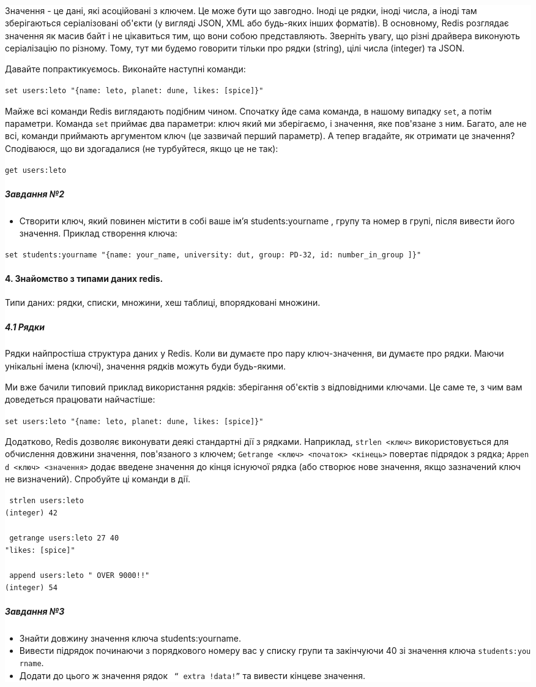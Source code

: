


Значення - це дані, які асоційовані з ключем. Це може бути що завгодно. Іноді це рядки, іноді числа, а іноді там зберігаються серіалізовані об'єкти (у вигляді JSON, XML або будь-яких інших форматів). В основному, Redis розглядає значення як масив байт і не цікавиться тим, що вони собою представляють. Зверніть увагу, що різні драйвера виконують серіалізацію по різному. Тому, тут ми будемо говорити тільки про рядки (string), цілі числа (integer) та JSON.

Давайте попрактикуємось. Виконайте наступні команди:

	set users:leto "{name: leto, planet: dune, likes: [spice]}"



Майже всі команди Redis виглядають подібним чином. Спочатку йде сама команда, в нашому випадку `set`, а потім параметри. Команда `set` приймає два параметри: ключ який ми зберігаємо, і значення, яке пов'язане з ним. Багато, але не всі, команди приймають аргументом ключ (це зазвичай перший параметр). А тепер вгадайте, як отримати це значення? Сподіваюся, що ви здогадалися (не турбуйтеся, якщо це не так):

	get users:leto


##### Завдання №2
- Створити ключ, який повинен містити в собі ваше ім’я students:yourname , групу та номер в групі, після вивести його значення. Приклад створення ключа:
```console
set students:yourname "{name: your_name, university: dut, group: PD-32, id: number_in_group ]}"
```


#### 4. Знайомство з типами даних redis.

 Типи даних: рядки, списки, множини, хеш таблиці, впорядковані множини.

##### 4.1 Рядки

Рядки найпростіша структура даних у Redis. Коли ви думаєте про пару ключ-значення, ви думаєте про рядки. Маючи унікальні імена (ключі), значення рядків можуть буди будь-якими.

Ми вже бачили типовий приклад використання рядків: зберігання об'єктів з відповідними ключами. Це саме те, з чим вам доведеться працювати найчастіше:

	set users:leto "{name: leto, planet: dune, likes: [spice]}"

Додатково, Redis дозволяє виконувати деякі стандартні дії з рядками. Наприклад, `strlen <ключ>` використовується для обчислення довжини значення, пов'язаного з ключем; `Getrange <ключ> <початок> <кінець>` повертає підрядок з рядка; `Append <ключ> <значення>` додає введене значення до кінця існуючої рядка (або створює нове значення, якщо зазначений ключ не визначений). Спробуйте ці команди в дії.

	 strlen users:leto
	(integer) 42

	 getrange users:leto 27 40
	"likes: [spice]"

	 append users:leto " OVER 9000!!"
	(integer) 54

##### Завдання №3
- Знайти довжину значення ключа students:yourname.
- Вивести підрядок починаючи з порядкового  номеру вас у списку групи та закінчуючи 40 зі значення ключа ```students:yourname```. 
- Додати до цього ж значення рядок ``` “ extra !data!”``` та вивести кінцеве значення.
